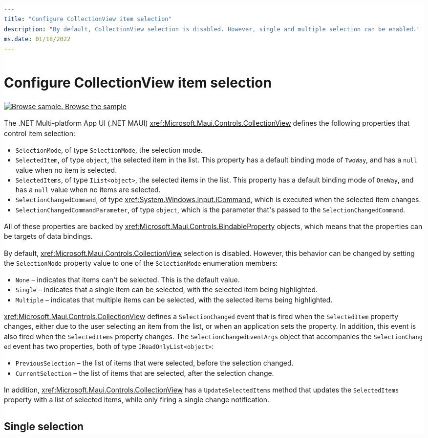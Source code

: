 ```yaml
---
title: "Configure CollectionView item selection"
description: "By default, CollectionView selection is disabled. However, single and multiple selection can be enabled."
ms.date: 01/18/2022
---
```


# Configure CollectionView item selection

[![Browse sample.](~/media/code-sample.png) Browse the sample](/samples/dotnet/maui-samples/userinterface-collectionview)

The .NET Multi-platform App UI (.NET MAUI) <xref:Microsoft.Maui.Controls.CollectionView> defines the following properties that control item selection:

- `SelectionMode`, of type `SelectionMode`, the selection mode.
- `SelectedItem`, of type `object`, the selected item in the list. This property has a default binding mode of `TwoWay`, and has a `null` value when no item is selected.
- `SelectedItems`, of type `IList<object>`, the selected items in the list. This property has a default binding mode of `OneWay`, and has a `null` value when no items are selected.
- `SelectionChangedCommand`, of type <xref:System.Windows.Input.ICommand>, which is executed when the selected item changes.
- `SelectionChangedCommandParameter`, of type `object`, which is the parameter that's passed to the `SelectionChangedCommand`.

All of these properties are backed by <xref:Microsoft.Maui.Controls.BindableProperty> objects, which means that the properties can be targets of data bindings.

By default, <xref:Microsoft.Maui.Controls.CollectionView> selection is disabled. However, this behavior can be changed by setting the `SelectionMode` property value to one of the `SelectionMode` enumeration members:

- `None` – indicates that items can't be selected. This is the default value.
- `Single` – indicates that a single item can be selected, with the selected item being highlighted.
- `Multiple` – indicates that multiple items can be selected, with the selected items being highlighted.

<xref:Microsoft.Maui.Controls.CollectionView> defines a `SelectionChanged` event that is fired when the `SelectedItem` property changes, either due to the user selecting an item from the list, or when an application sets the property. In addition, this event is also fired when the `SelectedItems` property changes. The `SelectionChangedEventArgs` object that accompanies the `SelectionChanged` event has two properties, both of type `IReadOnlyList<object>`:

- `PreviousSelection` – the list of items that were selected, before the selection changed.
- `CurrentSelection` – the list of items that are selected, after the selection change.

In addition, <xref:Microsoft.Maui.Controls.CollectionView> has a `UpdateSelectedItems` method that updates the `SelectedItems` property with a list of selected items, while only firing a single change notification.

## Single selection
